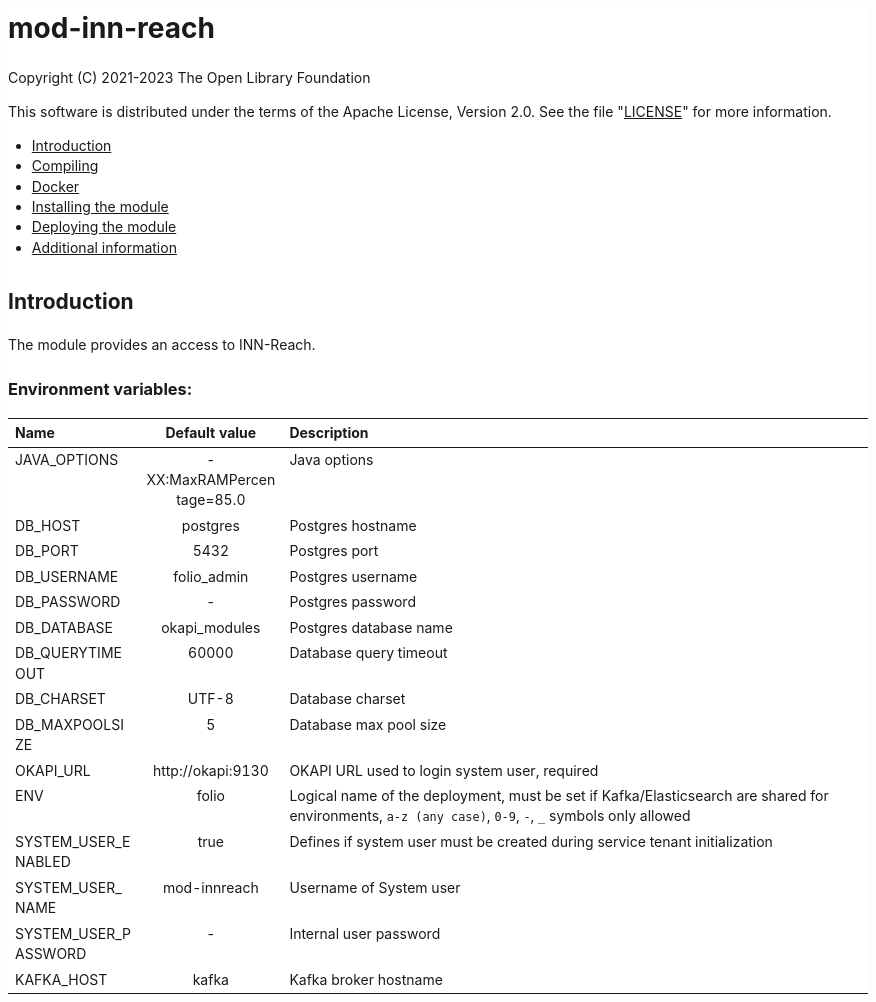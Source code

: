 # mod-inn-reach

Copyright (C) 2021-2023 The Open Library Foundation

This software is distributed under the terms of the Apache License,
Version 2.0. See the file "[LICENSE](LICENSE)" for more information.


* [Introduction](#introduction)
* [Compiling](#compiling)
* [Docker](#docker)
* [Installing the module](#installing-the-module)
* [Deploying the module](#deploying-the-module)
* [Additional information](#additional-information)

## Introduction

The module provides an access to INN-Reach.

### Environment variables:

| Name                          |         Default value          | Description                                                                                                                                                                                                                                     |
|:------------------------------|:------------------------------:|:------------------------------------------------------------------------------------------------------------------------------------------------------------------------------------------------------------------------------------------------|
| JAVA_OPTIONS                  |   -XX:MaxRAMPercentage=85.0    | Java options                                                                                                                                                                                                                                    |
| DB_HOST                       |            postgres            | Postgres hostname                                                                                                                                                                                                                               |
| DB_PORT                       |              5432              | Postgres port                                                                                                                                                                                                                                   |
| DB_USERNAME                   |          folio_admin           | Postgres username                                                                                                                                                                                                                               |
| DB_PASSWORD                   |               -                | Postgres password                                                                                                                                                                                                                               |
| DB_DATABASE                   |         okapi_modules          | Postgres database name                                                                                                                                                                                                                          |
| DB_QUERYTIMEOUT               |             60000              | Database query timeout                                                                                                                                                                                                                          |
| DB_CHARSET                    |             UTF-8              | Database charset                                                                                                                                                                                                                                |
| DB_MAXPOOLSIZE                |               5                | Database max pool size                                                                                                                                                                                                                          |
| OKAPI_URL                     |       http://okapi:9130        | OKAPI URL used to login system user, required                                                                                                                                                                                                   |
| ENV                           |             folio              | Logical name of the deployment, must be set if Kafka/Elasticsearch are shared for environments, `a-z (any case)`, `0-9`, `-`, `_` symbols only allowed                                                                                          |
| SYSTEM_USER_ENABLED           |              true              | Defines if system user must be created during service tenant initialization                                                                                                                                                                     |
| SYSTEM_USER_NAME              |          mod-innreach          | Username of System user                                                                                                                                                                                                                         |
| SYSTEM_USER_PASSWORD          |               -                | Internal user password                                                                                                                                                                                                                          |
| KAFKA_HOST                    |             kafka              | Kafka broker hostname                                                                                                                                                                                                                           |